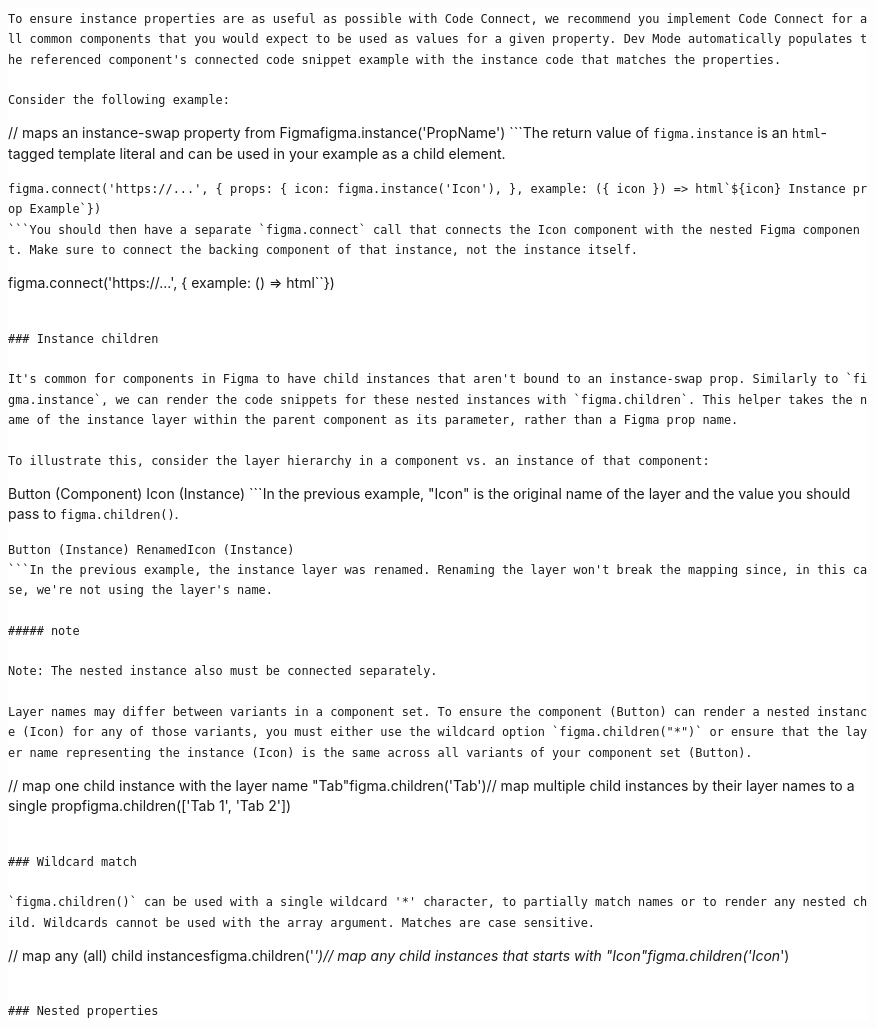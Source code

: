 ```
To ensure instance properties are as useful as possible with Code Connect, we recommend you implement Code Connect for all common components that you would expect to be used as values for a given property. Dev Mode automatically populates the referenced component's connected code snippet example with the instance code that matches the properties.

Consider the following example:

```
// maps an instance-swap property from Figmafigma.instance('PropName')
```The return value of `figma.instance` is an `html`-tagged template literal and can be used in your example as a child element.

```
figma.connect('https://...', { props: { icon: figma.instance('Icon'), }, example: ({ icon }) => html`${icon} Instance prop Example`})
```You should then have a separate `figma.connect` call that connects the Icon component with the nested Figma component. Make sure to connect the backing component of that instance, not the instance itself.

```
figma.connect('https://...', { example: () => html``})
```

### Instance children

It's common for components in Figma to have child instances that aren't bound to an instance-swap prop. Similarly to `figma.instance`, we can render the code snippets for these nested instances with `figma.children`. This helper takes the name of the instance layer within the parent component as its parameter, rather than a Figma prop name.

To illustrate this, consider the layer hierarchy in a component vs. an instance of that component:

```
Button (Component) Icon (Instance)
```In the previous example, "Icon" is the original name of the layer and the value you should pass to `figma.children()`.

```
Button (Instance) RenamedIcon (Instance)
```In the previous example, the instance layer was renamed. Renaming the layer won't break the mapping since, in this case, we're not using the layer's name.

##### note

Note: The nested instance also must be connected separately.

Layer names may differ between variants in a component set. To ensure the component (Button) can render a nested instance (Icon) for any of those variants, you must either use the wildcard option `figma.children("*")` or ensure that the layer name representing the instance (Icon) is the same across all variants of your component set (Button).

```
// map one child instance with the layer name "Tab"figma.children('Tab')// map multiple child instances by their layer names to a single propfigma.children(['Tab 1', 'Tab 2'])
```

### Wildcard match

`figma.children()` can be used with a single wildcard '*' character, to partially match names or to render any nested child. Wildcards cannot be used with the array argument. Matches are case sensitive.

```
// map any (all) child instancesfigma.children('*')// map any child instances that starts with "Icon"figma.children('Icon*')
```

### Nested properties

```
